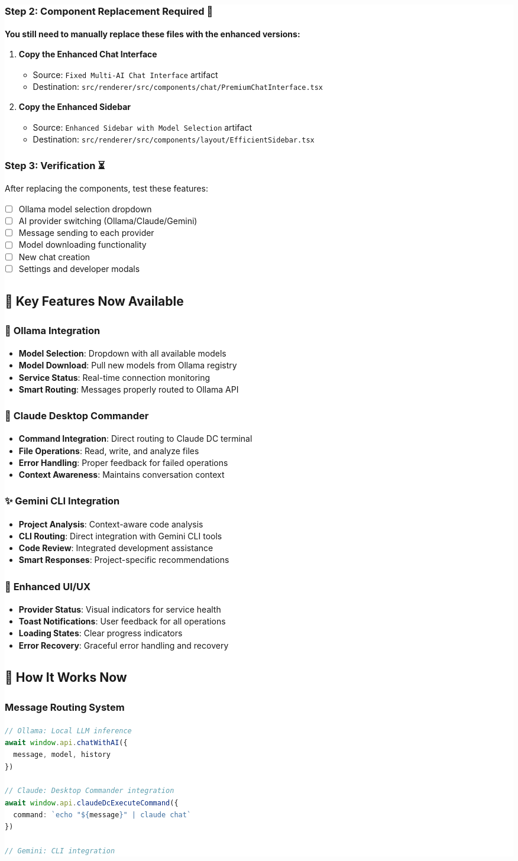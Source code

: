 ### Step 2: Component Replacement Required 🔄
**You still need to manually replace these files with the enhanced versions:**

1. **Copy the Enhanced Chat Interface**
   - Source: `Fixed Multi-AI Chat Interface` artifact
   - Destination: `src/renderer/src/components/chat/PremiumChatInterface.tsx`

2. **Copy the Enhanced Sidebar**
   - Source: `Enhanced Sidebar with Model Selection` artifact  
   - Destination: `src/renderer/src/components/layout/EfficientSidebar.tsx`

### Step 3: Verification ⏳
After replacing the components, test these features:
- [ ] Ollama model selection dropdown
- [ ] AI provider switching (Ollama/Claude/Gemini)
- [ ] Message sending to each provider
- [ ] Model downloading functionality
- [ ] New chat creation
- [ ] Settings and developer modals

## 🎯 Key Features Now Available

### 🦙 **Ollama Integration**
- **Model Selection**: Dropdown with all available models
- **Model Download**: Pull new models from Ollama registry
- **Service Status**: Real-time connection monitoring
- **Smart Routing**: Messages properly routed to Ollama API

### 🧠 **Claude Desktop Commander**
- **Command Integration**: Direct routing to Claude DC terminal
- **File Operations**: Read, write, and analyze files
- **Error Handling**: Proper feedback for failed operations
- **Context Awareness**: Maintains conversation context

### ✨ **Gemini CLI Integration**
- **Project Analysis**: Context-aware code analysis
- **CLI Routing**: Direct integration with Gemini CLI tools
- **Code Review**: Integrated development assistance
- **Smart Responses**: Project-specific recommendations

### 🎨 **Enhanced UI/UX**
- **Provider Status**: Visual indicators for service health
- **Toast Notifications**: User feedback for all operations
- **Loading States**: Clear progress indicators
- **Error Recovery**: Graceful error handling and recovery

## 🔄 How It Works Now

### Message Routing System
```typescript
// Ollama: Local LLM inference
await window.api.chatWithAI({
  message, model, history
})

// Claude: Desktop Commander integration  
await window.api.claudeDcExecuteCommand({
  command: `echo "${message}" | claude chat`
})

// Gemini: CLI integration
```